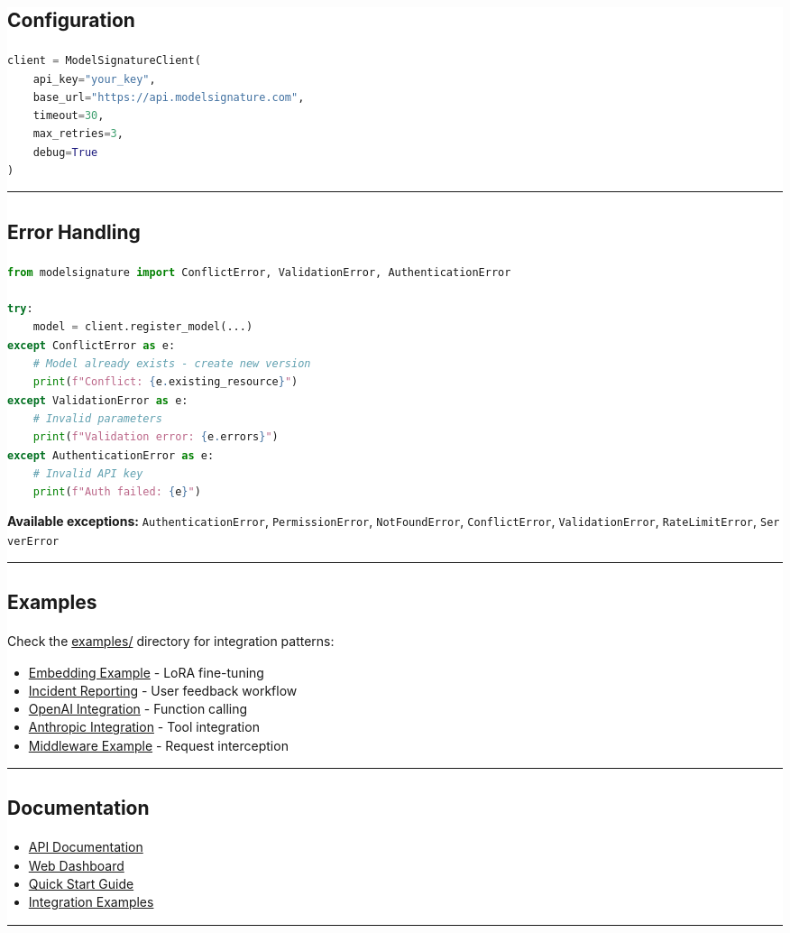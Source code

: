 
## Configuration

```python
client = ModelSignatureClient(
    api_key="your_key",
    base_url="https://api.modelsignature.com",
    timeout=30,
    max_retries=3,
    debug=True
)
```

---

## Error Handling

```python
from modelsignature import ConflictError, ValidationError, AuthenticationError

try:
    model = client.register_model(...)
except ConflictError as e:
    # Model already exists - create new version
    print(f"Conflict: {e.existing_resource}")
except ValidationError as e:
    # Invalid parameters
    print(f"Validation error: {e.errors}")
except AuthenticationError as e:
    # Invalid API key
    print(f"Auth failed: {e}")
```

**Available exceptions:** `AuthenticationError`, `PermissionError`, `NotFoundError`, `ConflictError`, `ValidationError`, `RateLimitError`, `ServerError`

---

## Examples

Check the [examples/](examples/) directory for integration patterns:

- [Embedding Example](examples/embedding_example.py) - LoRA fine-tuning
- [Incident Reporting](examples/incident_reporting_example.py) - User feedback workflow
- [OpenAI Integration](examples/openai_integration.py) - Function calling
- [Anthropic Integration](examples/anthropic_integration.py) - Tool integration
- [Middleware Example](examples/middleware_example.py) - Request interception

---

## Documentation

- [API Documentation](https://docs.modelsignature.com)
- [Web Dashboard](https://modelsignature.com/dashboard)
- [Quick Start Guide](https://docs.modelsignature.com#quick-start)
- [Integration Examples](https://docs.modelsignature.com#integration-patterns)

---